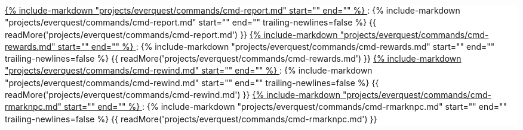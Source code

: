 <a href="cmd-report">
{%
  include-markdown "projects/everquest/commands/cmd-report.md"
  start=""
  end=""
%}
</a>
:    {% 
        include-markdown "projects/everquest/commands/cmd-report.md"
        start="<!--cmd-desc-start-->"
        end="<!--cmd-desc-end-->"
        trailing-newlines=false
     %} {{ readMore('projects/everquest/commands/cmd-report.md') }}

<a href="cmd-rewards">
{%
  include-markdown "projects/everquest/commands/cmd-rewards.md"
  start=""
  end=""
%}
</a>
:    {% 
        include-markdown "projects/everquest/commands/cmd-rewards.md"
        start="<!--cmd-desc-start-->"
        end="<!--cmd-desc-end-->"
        trailing-newlines=false
     %} {{ readMore('projects/everquest/commands/cmd-rewards.md') }}

<a href="cmd-rewind">
{%
  include-markdown "projects/everquest/commands/cmd-rewind.md"
  start=""
  end=""
%}
</a>
:    {% 
        include-markdown "projects/everquest/commands/cmd-rewind.md"
        start="<!--cmd-desc-start-->"
        end="<!--cmd-desc-end-->"
        trailing-newlines=false
     %} {{ readMore('projects/everquest/commands/cmd-rewind.md') }}

<a href="cmd-rmarknpc">
{%
  include-markdown "projects/everquest/commands/cmd-rmarknpc.md"
  start=""
  end=""
%}
</a>
:    {% 
        include-markdown "projects/everquest/commands/cmd-rmarknpc.md"
        start="<!--cmd-desc-start-->"
        end="<!--cmd-desc-end-->"
        trailing-newlines=false
     %} {{ readMore('projects/everquest/commands/cmd-rmarknpc.md') }}
